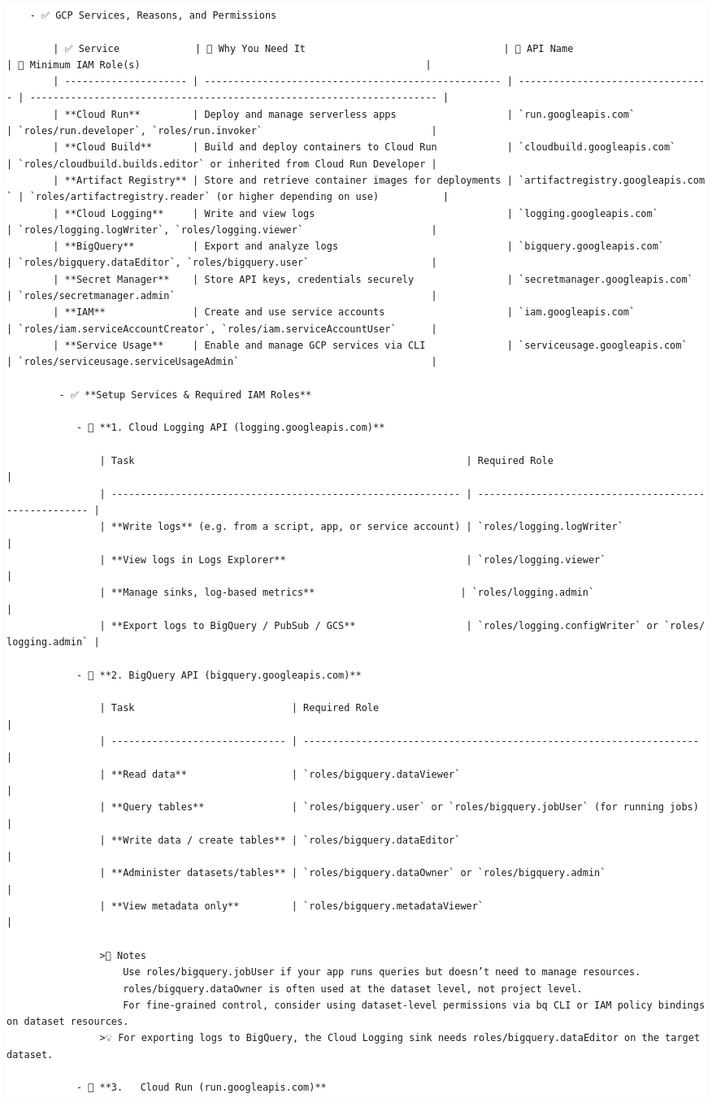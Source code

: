         - ✅ GCP Services, Reasons, and Permissions

            | ✅ Service             | 🧠 Why You Need It                                  | 📛 API Name                       | 🔐 Minimum IAM Role(s)                                                 |
            | --------------------- | --------------------------------------------------- | --------------------------------- | ---------------------------------------------------------------------- |
            | **Cloud Run**         | Deploy and manage serverless apps                   | `run.googleapis.com`              | `roles/run.developer`, `roles/run.invoker`                             |
            | **Cloud Build**       | Build and deploy containers to Cloud Run            | `cloudbuild.googleapis.com`       | `roles/cloudbuild.builds.editor` or inherited from Cloud Run Developer |
            | **Artifact Registry** | Store and retrieve container images for deployments | `artifactregistry.googleapis.com` | `roles/artifactregistry.reader` (or higher depending on use)           |
            | **Cloud Logging**     | Write and view logs                                 | `logging.googleapis.com`          | `roles/logging.logWriter`, `roles/logging.viewer`                      |
            | **BigQuery**          | Export and analyze logs                             | `bigquery.googleapis.com`         | `roles/bigquery.dataEditor`, `roles/bigquery.user`                     |
            | **Secret Manager**    | Store API keys, credentials securely                | `secretmanager.googleapis.com`    | `roles/secretmanager.admin`                                            |
            | **IAM**               | Create and use service accounts                     | `iam.googleapis.com`              | `roles/iam.serviceAccountCreator`, `roles/iam.serviceAccountUser`      |
            | **Service Usage**     | Enable and manage GCP services via CLI              | `serviceusage.googleapis.com`     | `roles/serviceusage.serviceUsageAdmin`                                 |

             - ✅ **Setup Services & Required IAM Roles**

                - 🔹 **1. Cloud Logging API (logging.googleapis.com)**

                    | Task                                                         | Required Role                                         |
                    | ------------------------------------------------------------ | ----------------------------------------------------- |
                    | **Write logs** (e.g. from a script, app, or service account) | `roles/logging.logWriter`                             |
                    | **View logs in Logs Explorer**                               | `roles/logging.viewer`                                |
                    | **Manage sinks, log-based metrics**                         | `roles/logging.admin`                                 |
                    | **Export logs to BigQuery / PubSub / GCS**                   | `roles/logging.configWriter` or `roles/logging.admin` |

                - 🔹 **2. BigQuery API (bigquery.googleapis.com)**

                    | Task                           | Required Role                                                        |
                    | ------------------------------ | -------------------------------------------------------------------- |
                    | **Read data**                  | `roles/bigquery.dataViewer`                                          |
                    | **Query tables**               | `roles/bigquery.user` or `roles/bigquery.jobUser` (for running jobs) |
                    | **Write data / create tables** | `roles/bigquery.dataEditor`                                          |
                    | **Administer datasets/tables** | `roles/bigquery.dataOwner` or `roles/bigquery.admin`                 |
                    | **View metadata only**         | `roles/bigquery.metadataViewer`                                      |

                    >🔐 Notes
                        Use roles/bigquery.jobUser if your app runs queries but doesn’t need to manage resources.
                        roles/bigquery.dataOwner is often used at the dataset level, not project level.
                        For fine-grained control, consider using dataset-level permissions via bq CLI or IAM policy bindings on dataset resources.
                    >💡 For exporting logs to BigQuery, the Cloud Logging sink needs roles/bigquery.dataEditor on the target dataset.

                - 🔹 **3.   Cloud Run (run.googleapis.com)**
